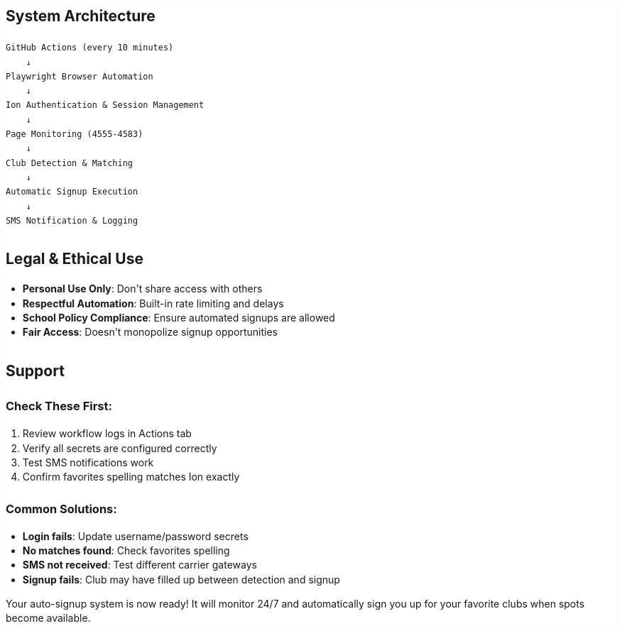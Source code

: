 ## System Architecture

```
GitHub Actions (every 10 minutes)
    ↓
Playwright Browser Automation
    ↓
Ion Authentication & Session Management
    ↓
Page Monitoring (4555-4583)
    ↓
Club Detection & Matching
    ↓
Automatic Signup Execution
    ↓
SMS Notification & Logging
```

## Legal & Ethical Use

- **Personal Use Only**: Don't share access with others
- **Respectful Automation**: Built-in rate limiting and delays
- **School Policy Compliance**: Ensure automated signups are allowed  
- **Fair Access**: Doesn't monopolize signup opportunities

## Support

### Check These First:
1. Review workflow logs in Actions tab
2. Verify all secrets are configured correctly  
3. Test SMS notifications work
4. Confirm favorites spelling matches Ion exactly

### Common Solutions:
- **Login fails**: Update username/password secrets
- **No matches found**: Check favorites spelling
- **SMS not received**: Test different carrier gateways
- **Signup fails**: Club may have filled up between detection and signup

Your auto-signup system is now ready! It will monitor 24/7 and automatically sign you up for your favorite clubs when spots become available.